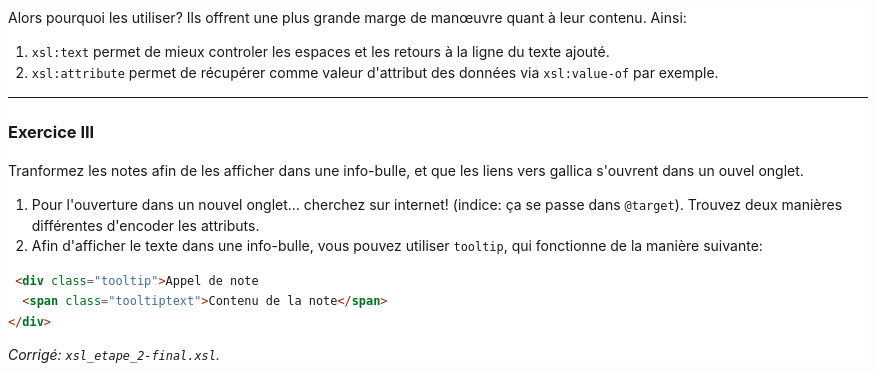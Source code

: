 Alors pourquoi les utiliser? Ils offrent une plus grande marge de manœuvre quant à leur contenu. Ainsi:
1. ```xsl:text``` permet de mieux controler les espaces et les retours à la ligne du texte ajouté.
2. ```xsl:attribute``` permet de récupérer comme valeur d'attribut des données via ```xsl:value-of``` par exemple.

---

### Exercice III

Tranformez les notes afin de les afficher dans une info-bulle, et que les liens vers gallica s'ouvrent dans un ouvel onglet.
1. Pour l'ouverture dans un nouvel onglet… cherchez sur internet! (indice: ça se passe dans ```@target```). Trouvez deux manières différentes d'encoder les attributs.
2. Afin d'afficher le texte dans une info-bulle, vous pouvez utiliser ```tooltip```, qui fonctionne de la manière suivante:

```HTML
 <div class="tooltip">Appel de note
  <span class="tooltiptext">Contenu de la note</span>
</div>
```

*Corrigé: ```xsl_etape_2-final.xsl```.*
